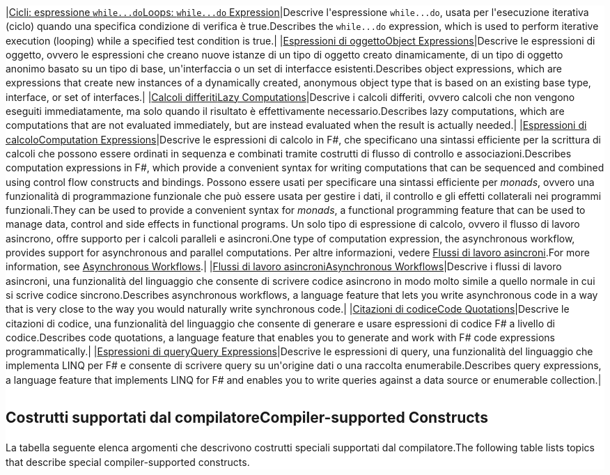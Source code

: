 |[<span data-ttu-id="156b2-256">Cicli: espressione `while...do`</span><span class="sxs-lookup"><span data-stu-id="156b2-256">Loops: `while...do` Expression</span></span>](loops-while-do-expression.md)|<span data-ttu-id="156b2-257">Descrive l'espressione `while...do`, usata per l'esecuzione iterativa (ciclo) quando una specifica condizione di verifica è true.</span><span class="sxs-lookup"><span data-stu-id="156b2-257">Describes the `while...do` expression, which is used to perform iterative execution (looping) while a specified test condition is true.</span></span>|
|[<span data-ttu-id="156b2-258">Espressioni di oggetto</span><span class="sxs-lookup"><span data-stu-id="156b2-258">Object Expressions</span></span>](object-expressions.md)|<span data-ttu-id="156b2-259">Descrive le espressioni di oggetto, ovvero le espressioni che creano nuove istanze di un tipo di oggetto creato dinamicamente, di un tipo di oggetto anonimo basato su un tipo di base, un'interfaccia o un set di interfacce esistenti.</span><span class="sxs-lookup"><span data-stu-id="156b2-259">Describes object expressions, which are expressions that create new instances of a dynamically created, anonymous object type that is based on an existing base type, interface, or set of interfaces.</span></span>|
|[<span data-ttu-id="156b2-260">Calcoli differiti</span><span class="sxs-lookup"><span data-stu-id="156b2-260">Lazy Computations</span></span>](lazy-computations.md)|<span data-ttu-id="156b2-261">Descrive i calcoli differiti, ovvero calcoli che non vengono eseguiti immediatamente, ma solo quando il risultato è effettivamente necessario.</span><span class="sxs-lookup"><span data-stu-id="156b2-261">Describes lazy computations, which are computations that are not evaluated immediately, but are instead evaluated when the result is actually needed.</span></span>|
|[<span data-ttu-id="156b2-262">Espressioni di calcolo</span><span class="sxs-lookup"><span data-stu-id="156b2-262">Computation Expressions</span></span>](computation-expressions.md)|<span data-ttu-id="156b2-263">Descrive le espressioni di calcolo in F#, che specificano una sintassi efficiente per la scrittura di calcoli che possono essere ordinati in sequenza e combinati tramite costrutti di flusso di controllo e associazioni.</span><span class="sxs-lookup"><span data-stu-id="156b2-263">Describes computation expressions in F#, which provide a convenient syntax for writing computations that can be sequenced and combined using control flow constructs and bindings.</span></span> <span data-ttu-id="156b2-264">Possono essere usati per specificare una sintassi efficiente per *monads*, ovvero una funzionalità di programmazione funzionale che può essere usata per gestire i dati, il controllo e gli effetti collaterali nei programmi funzionali.</span><span class="sxs-lookup"><span data-stu-id="156b2-264">They can be used to provide a convenient syntax for *monads*, a functional programming feature that can be used to manage data, control and side effects in functional programs.</span></span> <span data-ttu-id="156b2-265">Un solo tipo di espressione di calcolo, ovvero il flusso di lavoro asincrono, offre supporto per i calcoli paralleli e asincroni.</span><span class="sxs-lookup"><span data-stu-id="156b2-265">One type of computation expression, the asynchronous workflow, provides support for asynchronous and parallel computations.</span></span> <span data-ttu-id="156b2-266">Per altre informazioni, vedere [Flussi di lavoro asincroni](asynchronous-workflows.md).</span><span class="sxs-lookup"><span data-stu-id="156b2-266">For more information, see [Asynchronous Workflows](asynchronous-workflows.md).</span></span>|
|[<span data-ttu-id="156b2-267">Flussi di lavoro asincroni</span><span class="sxs-lookup"><span data-stu-id="156b2-267">Asynchronous Workflows</span></span>](asynchronous-workflows.md)|<span data-ttu-id="156b2-268">Descrive i flussi di lavoro asincroni, una funzionalità del linguaggio che consente di scrivere codice asincrono in modo molto simile a quello normale in cui si scrive codice sincrono.</span><span class="sxs-lookup"><span data-stu-id="156b2-268">Describes asynchronous workflows, a language feature that lets you write asynchronous code in a way that is very close to the way you would naturally write synchronous code.</span></span>|
|[<span data-ttu-id="156b2-269">Citazioni di codice</span><span class="sxs-lookup"><span data-stu-id="156b2-269">Code Quotations</span></span>](code-quotations.md)|<span data-ttu-id="156b2-270">Descrive le citazioni di codice, una funzionalità del linguaggio che consente di generare e usare espressioni di codice F# a livello di codice.</span><span class="sxs-lookup"><span data-stu-id="156b2-270">Describes code quotations, a language feature that enables you to generate and work with F# code expressions programmatically.</span></span>|
|[<span data-ttu-id="156b2-271">Espressioni di query</span><span class="sxs-lookup"><span data-stu-id="156b2-271">Query Expressions</span></span>](query-expressions.md)|<span data-ttu-id="156b2-272">Descrive le espressioni di query, una funzionalità del linguaggio che implementa LINQ per F# e consente di scrivere query su un'origine dati o una raccolta enumerabile.</span><span class="sxs-lookup"><span data-stu-id="156b2-272">Describes query expressions, a language feature that implements LINQ for F# and enables you to write queries against a data source or enumerable collection.</span></span>|

## <a name="compiler-supported-constructs"></a><span data-ttu-id="156b2-273">Costrutti supportati dal compilatore</span><span class="sxs-lookup"><span data-stu-id="156b2-273">Compiler-supported Constructs</span></span>
<span data-ttu-id="156b2-274">La tabella seguente elenca argomenti che descrivono costrutti speciali supportati dal compilatore.</span><span class="sxs-lookup"><span data-stu-id="156b2-274">The following table lists topics that describe special compiler-supported constructs.</span></span>
